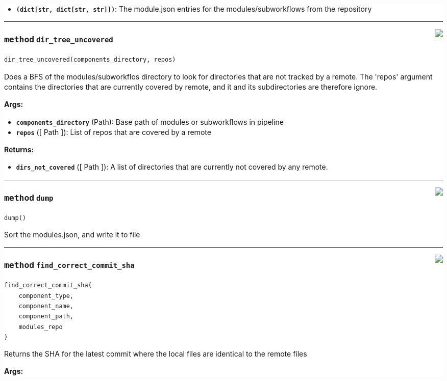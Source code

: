 - <b>`(dict[str, dict[str, str]])`</b>: The module.json entries for the modules/subworkflows from the repository

---

<a href="../../../../../../tools/nf_core/modules/modules_json.py#L204"><img align="right" style="float:right;" src="https://img.shields.io/badge/-source-cccccc?style=flat-square"></a>

### <kbd>method</kbd> `dir_tree_uncovered`

```python
dir_tree_uncovered(components_directory, repos)
```

Does a BFS of the modules/subworkflos directory to look for directories that are not tracked by a remote. The 'repos' argument contains the directories that are currently covered by remote, and it and its subdirectories are therefore ignore.

**Args:**

- <b>`components_directory`</b> (Path): Base path of modules or subworkflows in pipeline
- <b>`repos`</b> ([ Path ]): List of repos that are covered by a remote

**Returns:**

- <b>`dirs_not_covered`</b> ([ Path ]): A list of directories that are currently not covered by any remote.

---

<a href="../../../../../../tools/nf_core/modules/modules_json.py#L1024"><img align="right" style="float:right;" src="https://img.shields.io/badge/-source-cccccc?style=flat-square"></a>

### <kbd>method</kbd> `dump`

```python
dump()
```

Sort the modules.json, and write it to file

---

<a href="../../../../../../tools/nf_core/modules/modules_json.py#L337"><img align="right" style="float:right;" src="https://img.shields.io/badge/-source-cccccc?style=flat-square"></a>

### <kbd>method</kbd> `find_correct_commit_sha`

```python
find_correct_commit_sha(
    component_type,
    component_name,
    component_path,
    modules_repo
)
```

Returns the SHA for the latest commit where the local files are identical to the remote files

**Args:**
